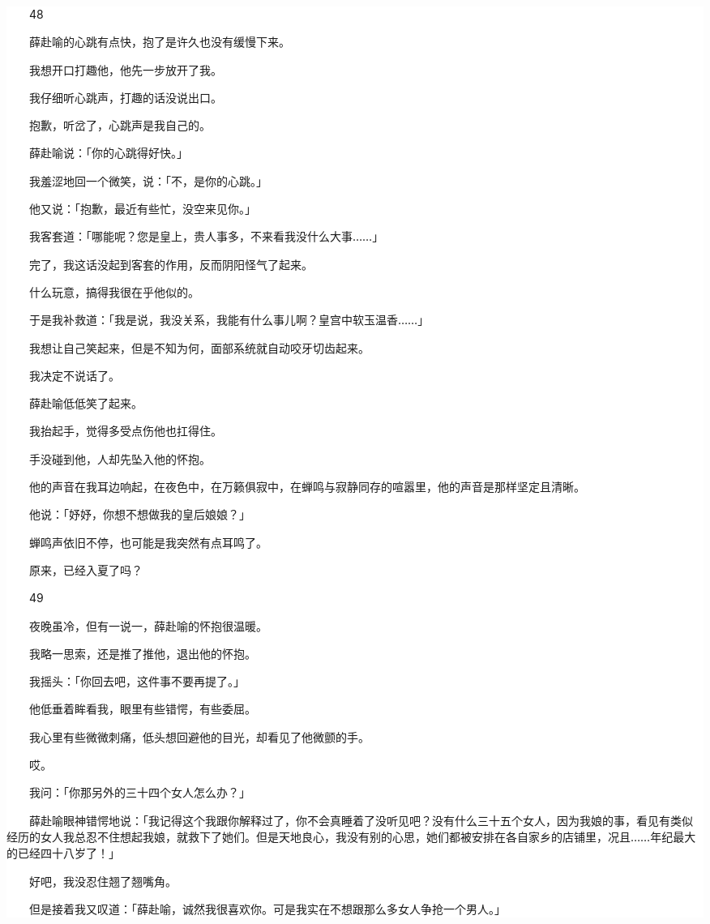 &emsp;&emsp;48  
  
&emsp;&emsp;薛赴喻的心跳有点快，抱了是许久也没有缓慢下来。  
  
&emsp;&emsp;我想开口打趣他，他先一步放开了我。  
  
&emsp;&emsp;我仔细听心跳声，打趣的话没说出口。  
  
&emsp;&emsp;抱歉，听岔了，心跳声是我自己的。  
  
&emsp;&emsp;薛赴喻说：「你的心跳得好快。」  
  
&emsp;&emsp;我羞涩地回一个微笑，说：「不，是你的心跳。」  
  
&emsp;&emsp;他又说：「抱歉，最近有些忙，没空来见你。」  
  
&emsp;&emsp;我客套道：「哪能呢？您是皇上，贵人事多，不来看我没什么大事……」  
  
&emsp;&emsp;完了，我这话没起到客套的作用，反而阴阳怪气了起来。  
  
&emsp;&emsp;什么玩意，搞得我很在乎他似的。  
  
&emsp;&emsp;于是我补救道：「我是说，我没关系，我能有什么事儿啊？皇宫中软玉温香……」  
  
&emsp;&emsp;我想让自己笑起来，但是不知为何，面部系统就自动咬牙切齿起来。  
  
&emsp;&emsp;我决定不说话了。  
  
&emsp;&emsp;薛赴喻低低笑了起来。  
  
&emsp;&emsp;我抬起手，觉得多受点伤他也扛得住。  
  
&emsp;&emsp;手没碰到他，人却先坠入他的怀抱。  
  
&emsp;&emsp;他的声音在我耳边响起，在夜色中，在万籁俱寂中，在蝉鸣与寂静同存的喧嚣里，他的声音是那样坚定且清晰。  
  
&emsp;&emsp;他说：「妤妤，你想不想做我的皇后娘娘？」  
  
&emsp;&emsp;蝉鸣声依旧不停，也可能是我突然有点耳鸣了。  
  
&emsp;&emsp;原来，已经入夏了吗？  
  
&emsp;&emsp;49  
  
&emsp;&emsp;夜晚虽冷，但有一说一，薛赴喻的怀抱很温暖。  
  
&emsp;&emsp;我略一思索，还是推了推他，退出他的怀抱。  
  
&emsp;&emsp;我摇头：「你回去吧，这件事不要再提了。」  
  
&emsp;&emsp;他低垂着眸看我，眼里有些错愕，有些委屈。  
  
&emsp;&emsp;我心里有些微微刺痛，低头想回避他的目光，却看见了他微颤的手。  
  
&emsp;&emsp;哎。  
  
&emsp;&emsp;我问：「你那另外的三十四个女人怎么办？」  
  
&emsp;&emsp;薛赴喻眼神错愕地说：「我记得这个我跟你解释过了，你不会真睡着了没听见吧？没有什么三十五个女人，因为我娘的事，看见有类似经历的女人我总忍不住想起我娘，就救下了她们。但是天地良心，我没有别的心思，她们都被安排在各自家乡的店铺里，况且……年纪最大的已经四十八岁了！」  
  
&emsp;&emsp;好吧，我没忍住翘了翘嘴角。  
  
&emsp;&emsp;但是接着我又叹道：「薛赴喻，诚然我很喜欢你。可是我实在不想跟那么多女人争抢一个男人。」  
  